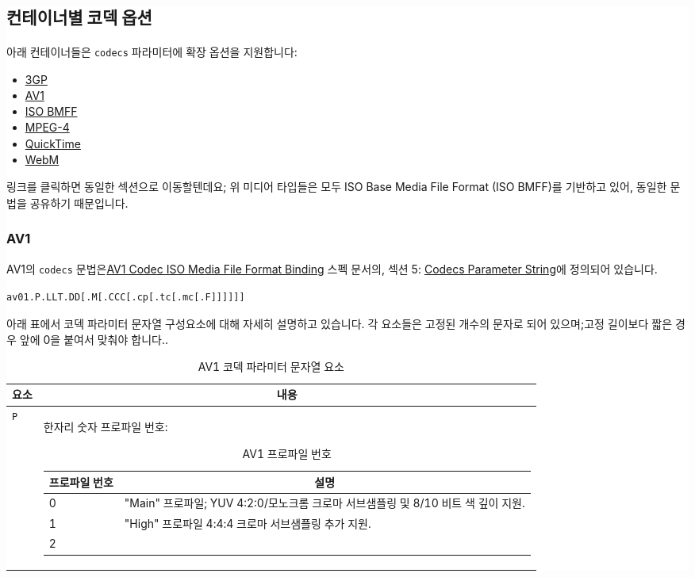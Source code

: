 ## 컨테이너별 코덱 옵션

아래 컨테이너들은 `codecs` 파라미터에 확장 옵션을 지원합니다:

- [3GP](#iso-bmff)
- [AV1](#av1)
- [ISO BMFF](#iso-bmff)
- [MPEG-4](#iso-bmff)
- [QuickTime](#iso-bmff)
- [WebM](#webm)

링크를 클릭하면 동일한 섹션으로 이동할텐데요; 위 미디어 타입들은 모두 ISO Base Media File Format (ISO BMFF)를 기반하고 있어, 동일한 문법을 공유하기 때문입니다.

### AV1

AV1의 `codecs` 문법은[AV1 Codec ISO Media File Format Binding](https://aomediacodec.github.io/av1-isobmff) 스펙 문서의, 섹션 5: [Codecs Parameter String](https://aomediacodec.github.io/av1-isobmff/#codecsparam)에 정의되어 있습니다.

```
av01.P.LLT.DD[.M[.CCC[.cp[.tc[.mc[.F]]]]]]
```

아래 표에서 코덱 파라미터 문자열 구성요소에 대해 자세히 설명하고 있습니다. 각 요소들은 고정된 개수의 문자로 되어 있으며;고정 길이보다 짧은 경우 앞에 0을 붙여서 맞춰야 합니다..

<table class="standard-table">
  <caption>
    AV1 코덱 파라미터 문자열 요소
  </caption>
  <thead>
    <tr>
      <th scope="col">요소</th>
      <th scope="col">내용</th>
    </tr>
  </thead>
  <tbody>
    <tr>
      <td><code>P</code></td>
      <td>
        <p>한자리 숫자 프로파일 번호:</p>
        <table class="standard-table">
          <caption>
            AV1 프로파일 번호
          </caption>
          <thead>
            <tr>
              <th scope="col">프로파일 번호</th>
              <th scope="col">설명</th>
            </tr>
          </thead>
          <tbody>
            <tr>
              <td>0</td>
              <td>
                "Main" 프로파일; YUV 4:2:0/모노크롬 크로마 서브샘플링 및 8/10
                비트 색 깊이 지원.
              </td>
            </tr>
            <tr>
              <td>1</td>
              <td>"High" 프로파일 4:4:4 크로마 서브샘플링 추가 지원.</td>
            </tr>
            <tr>
              <td>2</td>